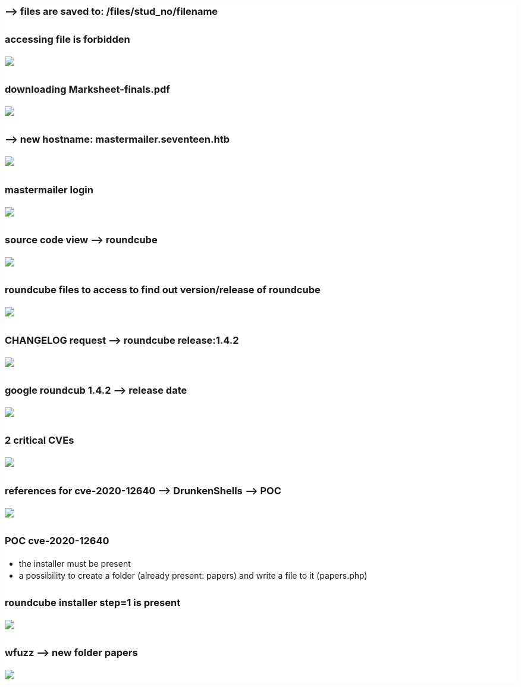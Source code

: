 ### --> files are saved to: /files/stud_no/filename

### accessing file is forbidden
![](https://github.com/xenotim/HackTheBox---CTFs/blob/main/Seventeen/screenshots/file%20access%20forbidden.png)

### downloading Marksheet-finals.pdf
![](https://github.com/xenotim/HackTheBox---CTFs/blob/main/Seventeen/screenshots/sfms%20upload%20file.png)

### --> new hostname: mastermailer.seventeen.htb
![](https://github.com/xenotim/HackTheBox---CTFs/blob/main/Seventeen/screenshots/Marksheet-finals.pdf%20extract.png)


### mastermailer login
![](https://github.com/xenotim/HackTheBox---CTFs/blob/main/Seventeen/screenshots/mastermailer%20login.png)

### source code view --> roundcube
![](https://github.com/xenotim/HackTheBox---CTFs/blob/main/Seventeen/screenshots/mastermailer%20source%20code%20reveals%20roundcube.png)

### roundcube files to access to find out version/release of roundcube
![](https://github.com/xenotim/HackTheBox---CTFs/blob/main/Seventeen/screenshots/roundcube%20files%20to%20test.png)

### CHANGELOG request --> roundcube release:1.4.2
![](https://github.com/xenotim/HackTheBox---CTFs/blob/main/Seventeen/screenshots/mastermail%20changelog%20roundcube.png)

### google roundcub 1.4.2 --> release date
![](https://github.com/xenotim/HackTheBox---CTFs/blob/main/Seventeen/screenshots/google%20roundcube%20release.png)

### 2 critical CVEs
![](https://github.com/xenotim/HackTheBox---CTFs/blob/main/Seventeen/screenshots/roundcube%20CVEs.png)

### references for cve-2020-12640 --> DrunkenShells --> POC
![](https://github.com/xenotim/HackTheBox---CTFs/blob/main/Seventeen/screenshots/roundcube%20cve%20links.png)

### POC cve-2020-12640
- the installer must be present
- a possibility to create a folder (already present: papers) and write a file to it (papers.php)

### roundcube installer step=1 is present
![](https://github.com/xenotim/HackTheBox---CTFs/blob/main/Seventeen/screenshots/roundcube%20installer.png)

### wfuzz --> new folder papers 
![](https://github.com/xenotim/HackTheBox---CTFs/blob/main/Seventeen/screenshots/wfuzz%20oldmanagement.png)
